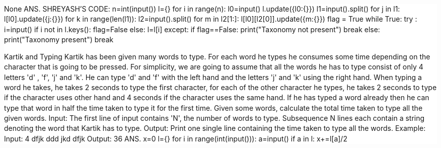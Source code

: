 None
ANS.
SHREYASH’S CODE:
n=int(input())
l={}
for i in range(n):
    l0=input()
    l.update({l0:{}})
    l1=input().split()
    for j in l1:
        l[l0].update({j:{}})
    for k in range(len(l1)):
        l2=input().split()
        for m in l2[1:]:
            l[l0][l2[0]].update({m:{}})
flag = True
while True:
    try :
        i=input()
        if i not in l.keys():
            flag=False
        else:
            l=l[i]
    except:
        if flag==False:
            print("Taxonomy not present")
            break
        else:
            print("Taxonomy present")
            break       

Kartik and Typing
Kartik has been given many words to type. For each word he types he consumes some time depending on the character that is going to be pressed.
For simplicity, we are going to assume that all the words he has to type consist of only 4 letters 'd' , 'f', 'j' and 'k'.
He can type 'd' and 'f' with the left hand and the letters 'j' and 'k' using the right hand.
When typing a word he takes, he takes 2 seconds to type the first character, for each of the other character he types, he takes 2 seconds to type if the character uses other hand
and 4 seconds if the character uses the same hand.
If he has typed a word already then he can type that word in half the time taken to type it for the first time.
Given some words, calculate the total time taken to type all the given words.
Input:
The first line of input contains 'N', the number of words to type.
Subsequence N lines each contain a string denoting the word that Kartik has to type.
Output:
Print one single line containing the time taken to type all the words.
Example:
Input:
4
dfjk
ddd
jkd
dfjk
Output:
36
ANS.
x=0
l={}
for i in range(int(input())):
    a=input()
    if a in l:
        x+=l[a]/2